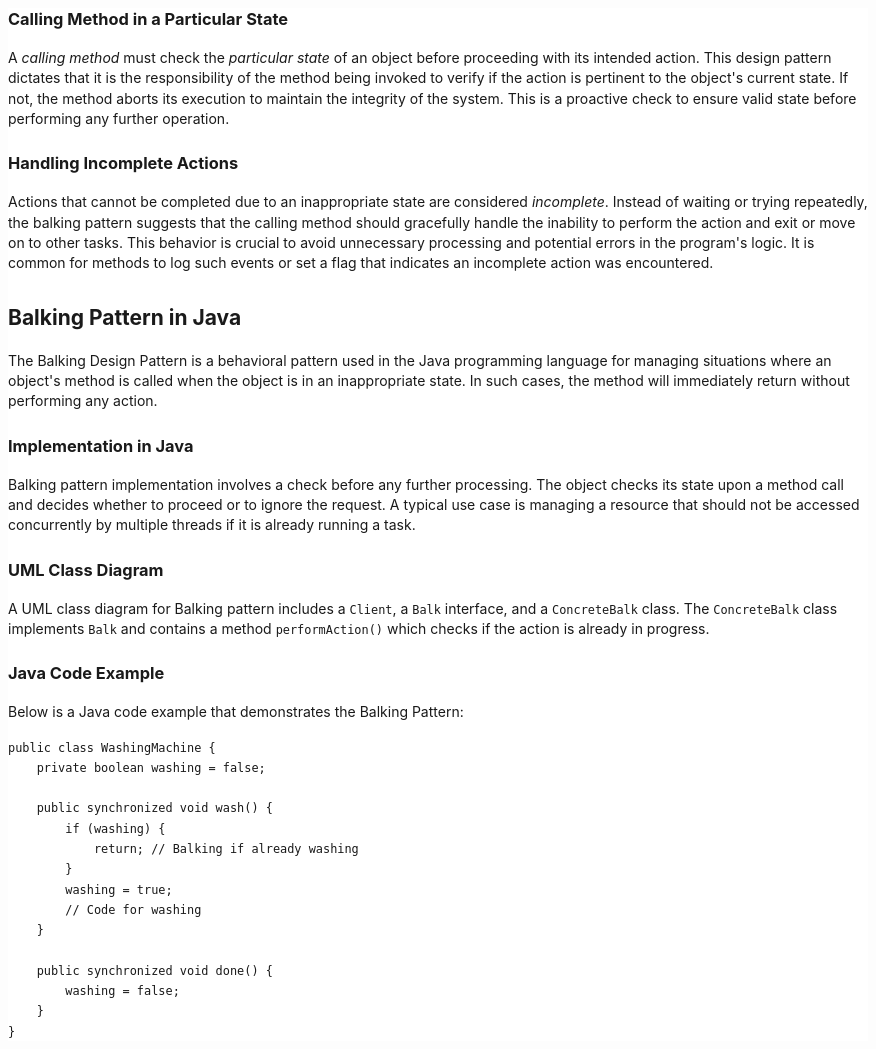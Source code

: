 
### Calling Method in a Particular State

A _calling method_ must check the _particular state_ of an object before proceeding with its intended action. This design pattern dictates that it is the responsibility of the method being invoked to verify if the action is pertinent to the object's current state. If not, the method aborts its execution to maintain the integrity of the system. This is a proactive check to ensure valid state before performing any further operation.

### Handling Incomplete Actions

Actions that cannot be completed due to an inappropriate state are considered _incomplete_. Instead of waiting or trying repeatedly, the balking pattern suggests that the calling method should gracefully handle the inability to perform the action and exit or move on to other tasks. This behavior is crucial to avoid unnecessary processing and potential errors in the program's logic. It is common for methods to log such events or set a flag that indicates an incomplete action was encountered.

Balking Pattern in Java
-----------------------

The Balking Design Pattern is a behavioral pattern used in the Java programming language for managing situations where an object's method is called when the object is in an inappropriate state. In such cases, the method will immediately return without performing any action.

### Implementation in Java

Balking pattern implementation involves a check before any further processing. The object checks its state upon a method call and decides whether to proceed or to ignore the request. A typical use case is managing a resource that should not be accessed concurrently by multiple threads if it is already running a task.

### UML Class Diagram

A UML class diagram for Balking pattern includes a `Client`, a `Balk` interface, and a `ConcreteBalk` class. The `ConcreteBalk` class implements `Balk` and contains a method `performAction()` which checks if the action is already in progress.

### Java Code Example

Below is a Java code example that demonstrates the Balking Pattern:

    public class WashingMachine {
        private boolean washing = false;
    
        public synchronized void wash() {
            if (washing) {
                return; // Balking if already washing
            }
            washing = true;
            // Code for washing
        }
    
        public synchronized void done() {
            washing = false;
        }
    }
